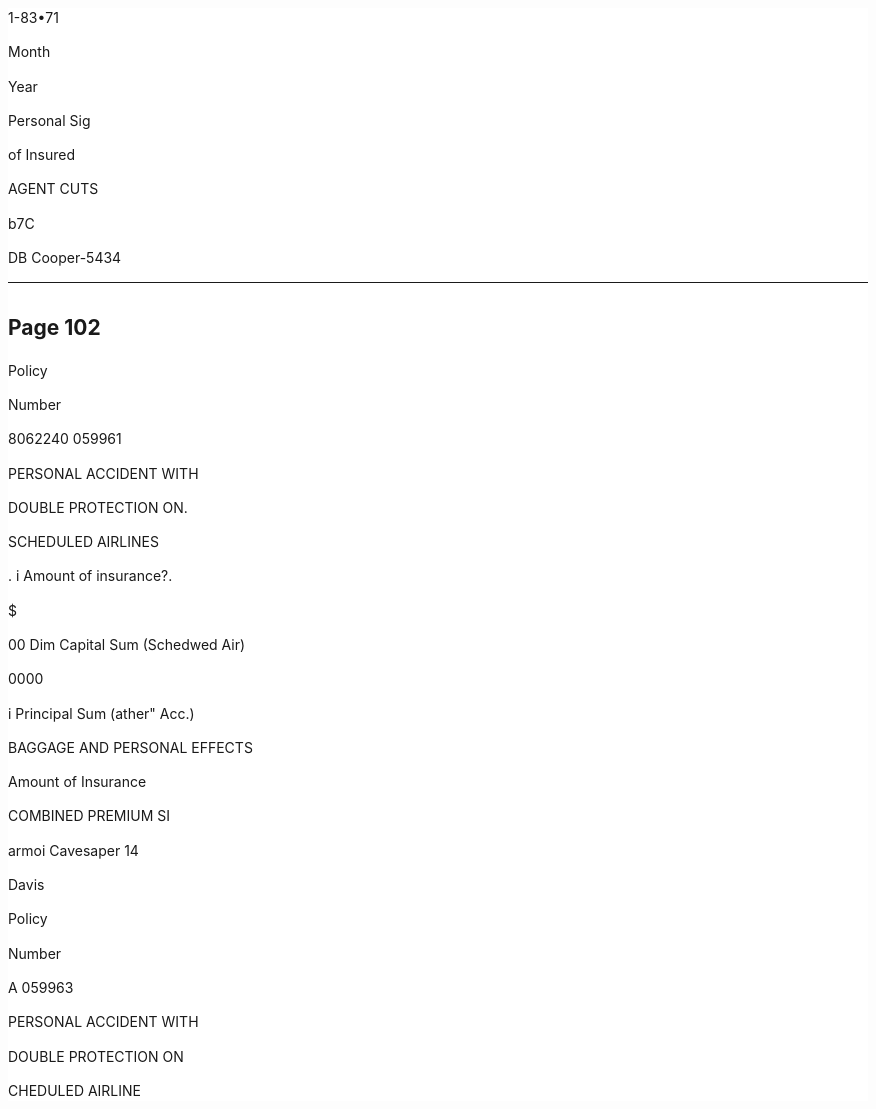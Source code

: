 1-83•71

Month

Year

Personal Sig

of Insured

AGENT CUTS

b7C

DB Cooper-5434

---

## Page 102

Policy

Number

8062240 059961

PERSONAL ACCIDENT WITH

DOUBLE PROTECTION ON.

SCHEDULED AIRLINES

. i Amount of insurance?.

$

00 Dim Capital Sum (Schedwed Air)

0000

i Principal Sum (ather" Acc.)

BAGGAGE AND PERSONAL EFFECTS

Amount of Insurance

COMBINED PREMIUM SI

armoi Cavesaper 14

Davis

Policy

Number

A 059963

PERSONAL ACCIDENT WITH

DOUBLE PROTECTION ON

CHEDULED AIRLINE
